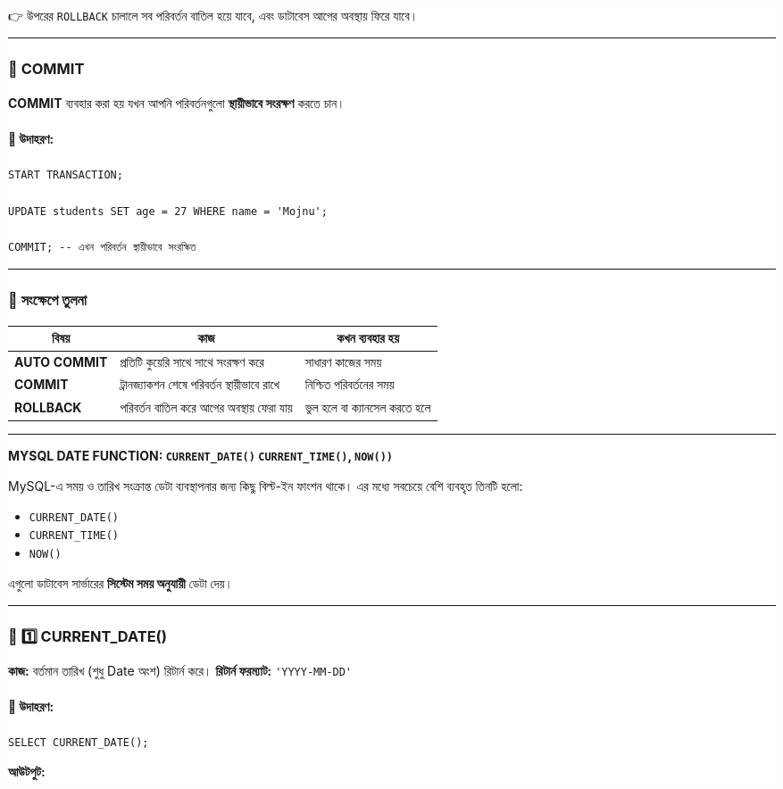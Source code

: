 👉 উপরের `ROLLBACK` চালালে সব পরিবর্তন বাতিল হয়ে যাবে, এবং ডাটাবেস আগের অবস্থায় ফিরে যাবে।

---

### 🔹 **COMMIT**

**COMMIT** ব্যবহার করা হয় যখন আপনি পরিবর্তনগুলো **স্থায়ীভাবে সংরক্ষণ** করতে চান।

#### 🔸 উদাহরণ:

```mysql
START TRANSACTION;

UPDATE students SET age = 27 WHERE name = 'Mojnu';

COMMIT; -- এখন পরিবর্তন স্থায়ীভাবে সংরক্ষিত
```

---

### 🧠 **সংক্ষেপে তুলনা**

| বিষয়            | কাজ                                        | কখন ব্যবহার হয়               |
| --------------- | ------------------------------------------ | ---------------------------- |
| **AUTO COMMIT** | প্রতিটি কুয়েরি সাথে সাথে সংরক্ষণ করে       | সাধারণ কাজের সময়             |
| **COMMIT**      | ট্রানজ্যাকশন শেষে পরিবর্তন স্থায়ীভাবে রাখে | নিশ্চিত পরিবর্তনের সময়       |
| **ROLLBACK**    | পরিবর্তন বাতিল করে আগের অবস্থায় ফেরা যায়   | ভুল হলে বা ক্যানসেল করতে হলে |

---

**MYSQL DATE FUNCTION: `CURRENT_DATE()` `CURRENT_TIME()`, `NOW())`**

MySQL-এ সময় ও তারিখ সংক্রান্ত ডেটা ব্যবস্থাপনার জন্য কিছু বিল্ট-ইন ফাংশন থাকে।
এর মধ্যে সবচেয়ে বেশি ব্যবহৃত তিনটি হলো:

* `CURRENT_DATE()`
* `CURRENT_TIME()`
* `NOW()`

এগুলো ডাটাবেস সার্ভারের **সিস্টেম সময় অনুযায়ী** ডেটা দেয়।

---

### 🔹 **1️⃣ CURRENT_DATE()**

**কাজ:** বর্তমান তারিখ (শুধু Date অংশ) রিটার্ন করে।
**রিটার্ন ফরম্যাট:** `'YYYY-MM-DD'`

#### 🔸 উদাহরণ:

```mysql
SELECT CURRENT_DATE();
```

**আউটপুট:**
